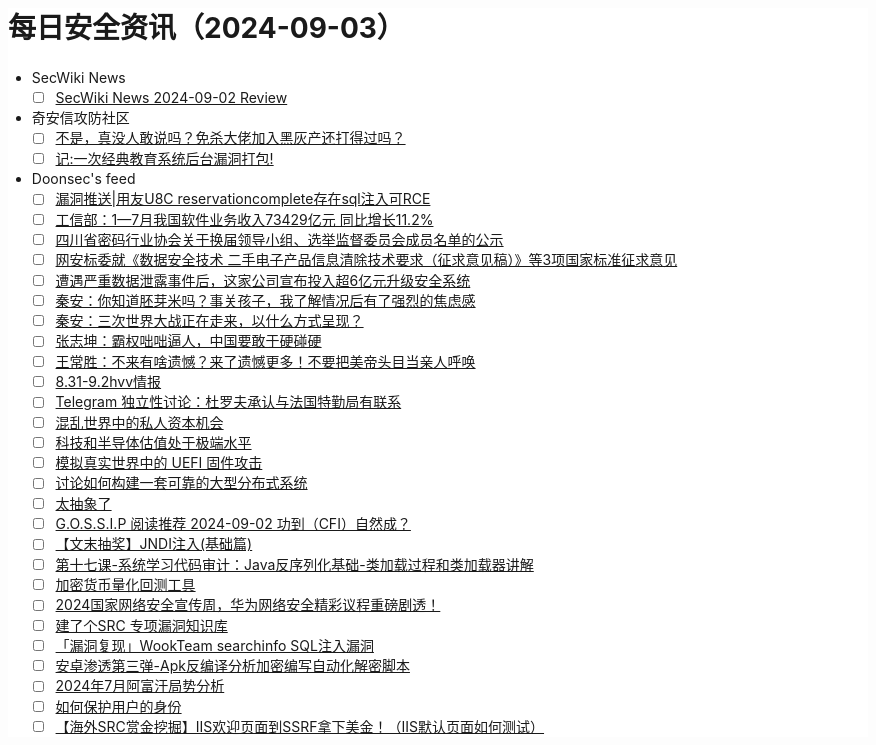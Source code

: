# 每日安全资讯（2024-09-03）

- SecWiki News
  - [ ] [SecWiki News 2024-09-02 Review](http://www.sec-wiki.com/?2024-09-02)
- 奇安信攻防社区
  - [ ] [不是，真没人敢说吗？免杀大佬加入黑灰产还打得过吗？](https://forum.butian.net/share/3705)
  - [ ] [记:一次经典教育系统后台漏洞打包!](https://forum.butian.net/share/3693)
- Doonsec's feed
  - [ ] [漏洞推送|用友U8C reservationcomplete存在sql注入可RCE](https://mp.weixin.qq.com/s?__biz=MzIzOTM2MzczNQ==&mid=2247485002&idx=1&sn=ff76852b82c0dbe8d44f0ad7b6a4ac71)
  - [ ] [工信部：1—7月我国软件业务收入73429亿元 同比增长11.2%](https://mp.weixin.qq.com/s?__biz=MzI5NTM4OTQ5Mg==&mid=2247629958&idx=1&sn=daba812b4bd8822309006a8c89f2b2b7)
  - [ ] [四川省密码行业协会关于换届领导小组、选举监督委员会成员名单的公示](https://mp.weixin.qq.com/s?__biz=MzI5NTM4OTQ5Mg==&mid=2247629958&idx=2&sn=d211fac92ef98cdc1beb24b1024b9993)
  - [ ] [网安标委就《数据安全技术 二手电子产品信息清除技术要求（征求意见稿）》等3项国家标准征求意见](https://mp.weixin.qq.com/s?__biz=MzI5NTM4OTQ5Mg==&mid=2247629958&idx=3&sn=f8f5829731a6d982a525e46367473269)
  - [ ] [遭遇严重数据泄露事件后，这家公司宣布投入超6亿元升级安全系统](https://mp.weixin.qq.com/s?__biz=MzI5NTM4OTQ5Mg==&mid=2247629958&idx=4&sn=50509118618b1efb608a9e252a3f075f)
  - [ ] [秦安：你知道胚芽米吗？事关孩子，我了解情况后有了强烈的焦虑感](https://mp.weixin.qq.com/s?__biz=MzA5MDg1MDUyMA==&mid=2650472966&idx=1&sn=5d50d78f052af1b060ce51ff1598b6ae)
  - [ ] [秦安：三次世界大战正在走来，以什么方式呈现？](https://mp.weixin.qq.com/s?__biz=MzA5MDg1MDUyMA==&mid=2650472966&idx=2&sn=e2257bded10b97b7db7e5e0e829c702f)
  - [ ] [张志坤：霸权咄咄逼人，中国要敢于硬碰硬](https://mp.weixin.qq.com/s?__biz=MzA5MDg1MDUyMA==&mid=2650472966&idx=3&sn=fdcc94661deba11b1cf00a28b66b7c0e)
  - [ ] [王常胜：不来有啥遗憾？来了遗憾更多！不要把美帝头目当亲人呼唤](https://mp.weixin.qq.com/s?__biz=MzA5MDg1MDUyMA==&mid=2650472966&idx=4&sn=e9d3b2fe51598fef8499d3fec26c9477)
  - [ ] [8.31-9.2hvv情报](https://mp.weixin.qq.com/s?__biz=MzI3NzMzNzE5Ng==&mid=2247488795&idx=1&sn=4062b1ff9d12ebae37721aef88b169d1)
  - [ ] [Telegram 独立性讨论：杜罗夫承认与法国特勤局有联系](https://mp.weixin.qq.com/s?__biz=MzkxNDM4OTM3OQ==&mid=2247501437&idx=1&sn=6361a6f6157031ebcc0bf53b74636a8e)
  - [ ] [混乱世界中的私人资本机会](https://mp.weixin.qq.com/s?__biz=MzkxNDM4OTM3OQ==&mid=2247501437&idx=2&sn=e7f0784aa0ebb2548e831f59ad4ce855)
  - [ ] [科技和半导体估值处于极端水平](https://mp.weixin.qq.com/s?__biz=MzkxNDM4OTM3OQ==&mid=2247501437&idx=3&sn=29f9cf32f4ab92ce9d76cde659ab0d85)
  - [ ] [模拟真实世界中的 UEFI 固件攻击](https://mp.weixin.qq.com/s?__biz=MzkxNDM4OTM3OQ==&mid=2247501437&idx=4&sn=27d96d7a0d912781a639bbe66747749c)
  - [ ] [讨论如何构建一套可靠的大型分布式系统](https://mp.weixin.qq.com/s?__biz=MzkxNDM4OTM3OQ==&mid=2247501437&idx=5&sn=ba98756d44394068424ac0089400083f)
  - [ ] [太抽象了](https://mp.weixin.qq.com/s?__biz=MzU1NTkzMTYxOQ==&mid=2247485711&idx=1&sn=ea8f7e9f16d8b6699ae269f6f900094e)
  - [ ] [G.O.S.S.I.P 阅读推荐 2024-09-02 功到（CFI）自然成？](https://mp.weixin.qq.com/s?__biz=Mzg5ODUxMzg0Ng==&mid=2247498805&idx=1&sn=430a24d97ae0f68bed7e52443d5ba46b)
  - [ ] [【文末抽奖】JNDI注入(基础篇)](https://mp.weixin.qq.com/s?__biz=MzIxNzY1MTc1OA==&mid=2247484415&idx=1&sn=1e3a8427bfbe37d381f996f604da636f)
  - [ ] [第十七课-系统学习代码审计：Java反序列化基础-类加载过程和类加载器讲解](https://mp.weixin.qq.com/s?__biz=MzkxNjY0NDM3OA==&mid=2247484151&idx=1&sn=d5cf409aabf78f7766622492ab0e028d)
  - [ ] [加密货币量化回测工具](https://mp.weixin.qq.com/s?__biz=MzU3NDY1NTYyOQ==&mid=2247486004&idx=1&sn=87e188e5e85b0660f2e4ddc85059e48d)
  - [ ] [2024国家网络安全宣传周，华为网络安全精彩议程重磅剧透！](https://mp.weixin.qq.com/s?__biz=MzAwODU5NzYxOA==&mid=2247504865&idx=1&sn=b258062508cbb630b8734d45a46a85ad)
  - [ ] [建了个SRC 专项漏洞知识库](https://mp.weixin.qq.com/s?__biz=Mzg2ODYxMzY3OQ==&mid=2247514793&idx=1&sn=b40fb8576edca98579a72894af0a93df)
  - [ ] [「漏洞复现」WookTeam searchinfo SQL注入漏洞](https://mp.weixin.qq.com/s?__biz=MzkyNDY3MTY3MA==&mid=2247485341&idx=1&sn=b02dd419f6671b4d1407d3c15f433710)
  - [ ] [安卓渗透第三弹-Apk反编译分析加密编写自动化解密脚本](https://mp.weixin.qq.com/s?__biz=MzkxNjMwNDUxNg==&mid=2247485740&idx=1&sn=8125a5555c4967ad76c5698a8f50feb7)
  - [ ] [2024年7月阿富汗局势分析](https://mp.weixin.qq.com/s?__biz=Mzg2MTg3NzQ5OQ==&mid=2247485206&idx=1&sn=f61f7ce2dad041aaef3427269c78d7b0)
  - [ ] [如何保护用户的身份](https://mp.weixin.qq.com/s?__biz=MzkzNjIzMjM5Ng==&mid=2247489703&idx=1&sn=a537e2f0f1f0ad60fde886168f098eeb)
  - [ ] [【海外SRC赏金挖掘】IIS欢迎页面到SSRF拿下美金！（IIS默认页面如何测试）](https://mp.weixin.qq.com/s?__biz=MzkyODY3NjkyNQ==&mid=2247484290&idx=1&sn=cb5c2d2d8e6ca839e0b8d5b98eee4acd)